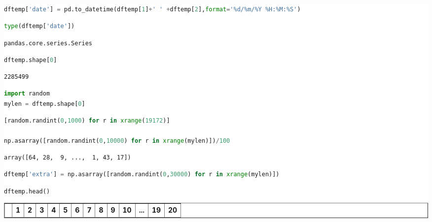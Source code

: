 


```python
dftemp['date'] = pd.to_datetime(dftemp[1]+' ' +dftemp[2],format='%d/%m/%Y %H:%M:%S')
```


```python
type(dftemp['date'])
```




    pandas.core.series.Series




```python
dftemp.shape[0]
```




    2285499




```python
import random
mylen = dftemp.shape[0]
```


```python
[random.randint(0,1000) for r in xrange(19172)]

np.asarray([random.randint(0,10000) for r in xrange(mylen)])/100

```




    array([64, 28,  9, ...,  1, 43, 17])




```python
dftemp['extra'] = np.asarray([random.randint(0,30000) for r in xrange(mylen)])
```


```python
dftemp.head()
```




<div>
<table border="1" class="dataframe">
  <thead>
    <tr style="text-align: right;">
      <th></th>
      <th>1</th>
      <th>2</th>
      <th>3</th>
      <th>4</th>
      <th>5</th>
      <th>6</th>
      <th>7</th>
      <th>8</th>
      <th>9</th>
      <th>10</th>
      <th>...</th>
      <th>19</th>
      <th>20</th>
